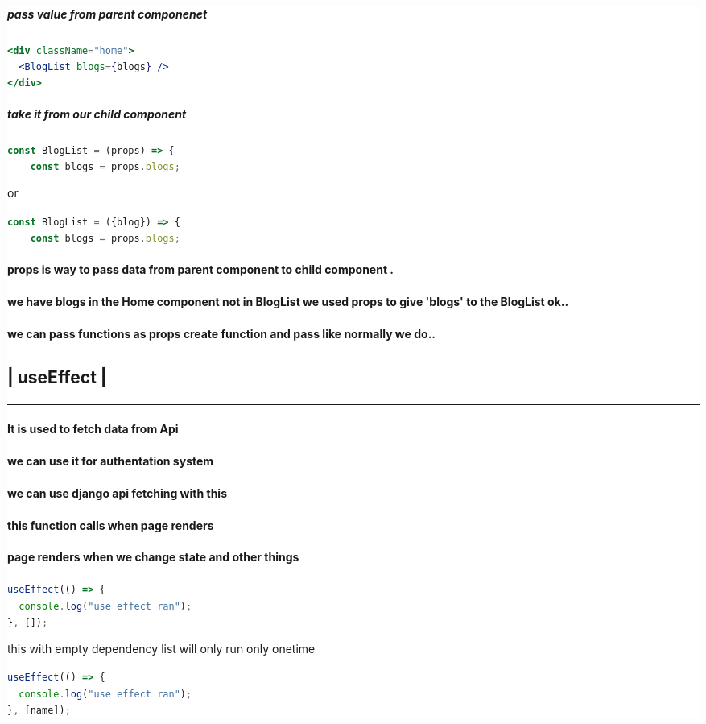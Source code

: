##### pass value from parent componenet

```jsx
<div className="home">
  <BlogList blogs={blogs} />
</div>
```

##### take it from our child component

```jsx
const BlogList = (props) => {
    const blogs = props.blogs;

```

or

```jsx
const BlogList = ({blog}) => {
    const blogs = props.blogs;

```

#### props is way to pass data from parent component to child component .

#### we have blogs in the Home component not in BlogList we used props to give 'blogs' to the BlogList ok..

#### we can pass functions as props create function and pass like normally we do..

## | useEffect |

---

#### It is used to fetch data from Api

#### we can use it for authentation system

#### we can use django api fetching with this

#### this function calls when page renders

#### page renders when we change state and other things

```js
useEffect(() => {
  console.log("use effect ran");
}, []);
```

this with empty dependency list will only run only onetime

```js
useEffect(() => {
  console.log("use effect ran");
}, [name]);
```
